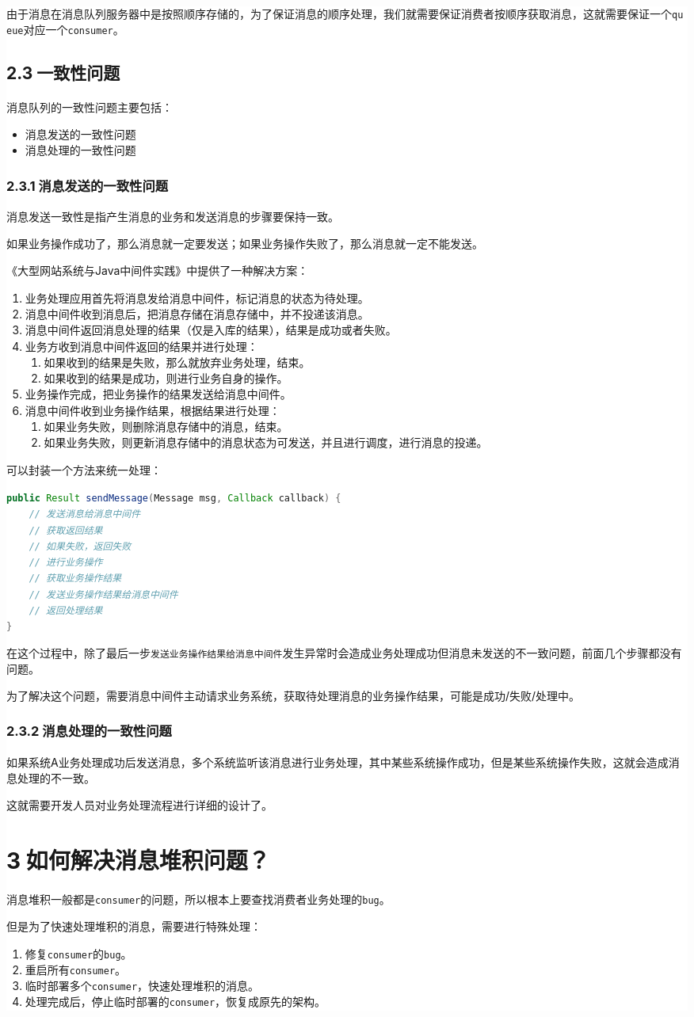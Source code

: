 由于消息在消息队列服务器中是按照顺序存储的，为了保证消息的顺序处理，我们就需要保证消费者按顺序获取消息，这就需要保证一个`queue`对应一个`consumer`。

## 2.3 一致性问题
消息队列的一致性问题主要包括：
- 消息发送的一致性问题
- 消息处理的一致性问题

### 2.3.1 消息发送的一致性问题
消息发送一致性是指产生消息的业务和发送消息的步骤要保持一致。

如果业务操作成功了，那么消息就一定要发送；如果业务操作失败了，那么消息就一定不能发送。

《大型网站系统与Java中间件实践》中提供了一种解决方案：
1. 业务处理应用首先将消息发给消息中间件，标记消息的状态为待处理。
2. 消息中间件收到消息后，把消息存储在消息存储中，并不投递该消息。
3. 消息中间件返回消息处理的结果（仅是入库的结果），结果是成功或者失败。
4. 业务方收到消息中间件返回的结果并进行处理：
	1. 如果收到的结果是失败，那么就放弃业务处理，结束。
	2. 如果收到的结果是成功，则进行业务自身的操作。
5. 业务操作完成，把业务操作的结果发送给消息中间件。
6. 消息中间件收到业务操作结果，根据结果进行处理：
	1. 如果业务失败，则删除消息存储中的消息，结束。
	2. 如果业务失败，则更新消息存储中的消息状态为可发送，并且进行调度，进行消息的投递。

可以封装一个方法来统一处理：
```java
public Result sendMessage(Message msg, Callback callback) {
	// 发送消息给消息中间件
	// 获取返回结果
	// 如果失败，返回失败
	// 进行业务操作
	// 获取业务操作结果
	// 发送业务操作结果给消息中间件
	// 返回处理结果
}
```

在这个过程中，除了最后一步`发送业务操作结果给消息中间件`发生异常时会造成业务处理成功但消息未发送的不一致问题，前面几个步骤都没有问题。

为了解决这个问题，需要消息中间件主动请求业务系统，获取待处理消息的业务操作结果，可能是成功/失败/处理中。

### 2.3.2 消息处理的一致性问题
如果系统A业务处理成功后发送消息，多个系统监听该消息进行业务处理，其中某些系统操作成功，但是某些系统操作失败，这就会造成消息处理的不一致。

这就需要开发人员对业务处理流程进行详细的设计了。

# 3 如何解决消息堆积问题？
消息堆积一般都是`consumer`的问题，所以根本上要查找消费者业务处理的`bug`。

但是为了快速处理堆积的消息，需要进行特殊处理：
1. 修复`consumer`的`bug`。
2. 重启所有`consumer`。
3. 临时部署多个`consumer`，快速处理堆积的消息。
4. 处理完成后，停止临时部署的`consumer`，恢复成原先的架构。

